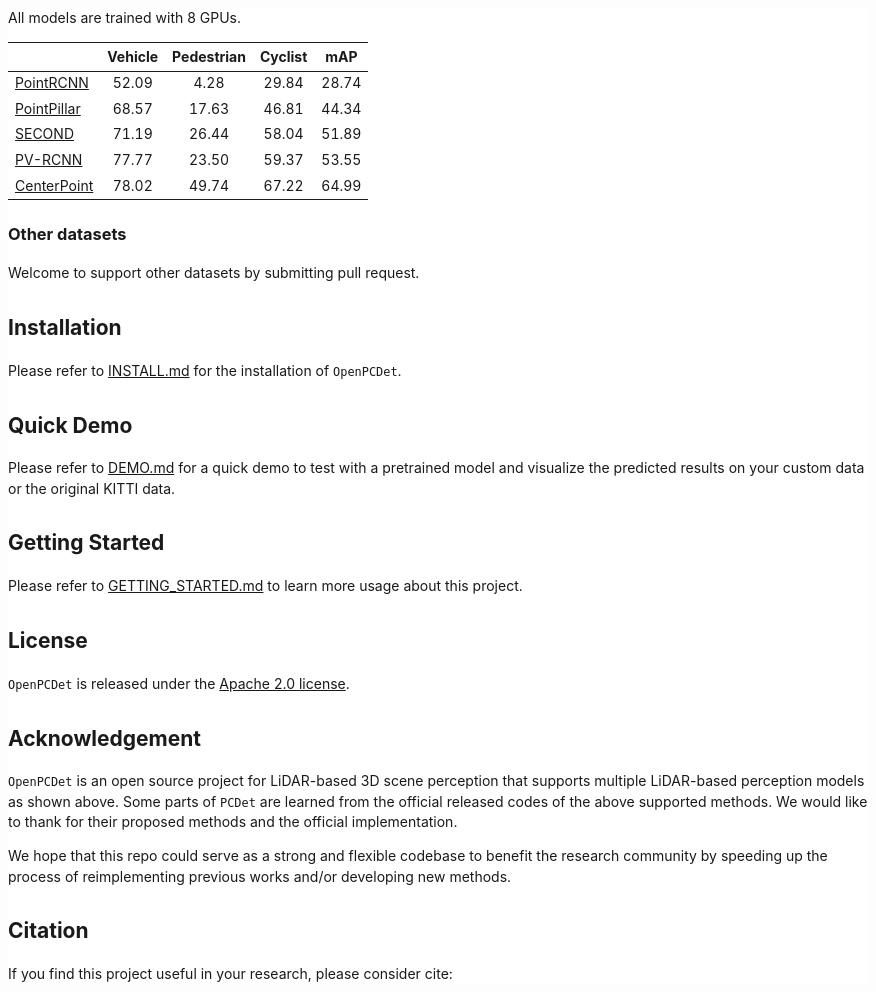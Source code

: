 All models are trained with 8 GPUs.

|                                                        | Vehicle | Pedestrian | Cyclist |  mAP  |
| ------------------------------------------------------ | :-----: | :--------: | :-----: | :---: |
| [PointRCNN](tools/cfgs/once_models/pointrcnn.yaml)     |  52.09  |    4.28    |  29.84  | 28.74 |
| [PointPillar](tools/cfgs/once_models/pointpillar.yaml) |  68.57  |   17.63    |  46.81  | 44.34 |
| [SECOND](tools/cfgs/once_models/second.yaml)           |  71.19  |   26.44    |  58.04  | 51.89 |
| [PV-RCNN](tools/cfgs/once_models/pv_rcnn.yaml)         |  77.77  |   23.50    |  59.37  | 53.55 |
| [CenterPoint](tools/cfgs/once_models/centerpoint.yaml) |  78.02  |   49.74    |  67.22  | 64.99 |

### Other datasets

Welcome to support other datasets by submitting pull request.

## Installation

Please refer to [INSTALL.md](docs/INSTALL.md) for the installation of `OpenPCDet`.

## Quick Demo

Please refer to [DEMO.md](docs/DEMO.md) for a quick demo to test with a pretrained model and
visualize the predicted results on your custom data or the original KITTI data.

## Getting Started

Please refer to [GETTING_STARTED.md](docs/GETTING_STARTED.md) to learn more usage about this
project.

## License

`OpenPCDet` is released under the [Apache 2.0 license](LICENSE).

## Acknowledgement

`OpenPCDet` is an open source project for LiDAR-based 3D scene perception that supports multiple
LiDAR-based perception models as shown above. Some parts of `PCDet` are learned from the official
released codes of the above supported methods. We would like to thank for their proposed methods and
the official implementation.

We hope that this repo could serve as a strong and flexible codebase to benefit the research
community by speeding up the process of reimplementing previous works and/or developing new methods.

## Citation

If you find this project useful in your research, please consider cite:
